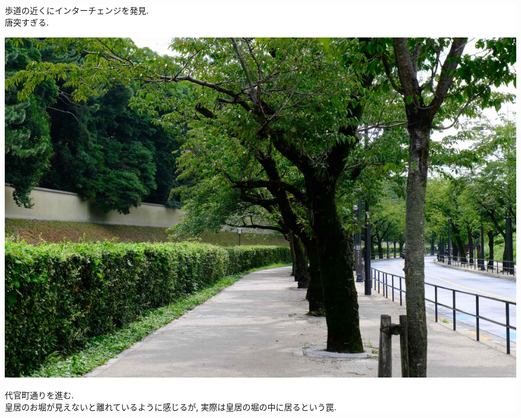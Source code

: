 歩道の近くにインターチェンジを発見.  
唐突すぎる.

![IC](/img/articles/go_around_imperial_palace/DSCF3476.jpg)

代官町通りを進む.  
皇居のお堀が見えないと離れているように感じるが, 実際は皇居の堀の中に居るという罠.
